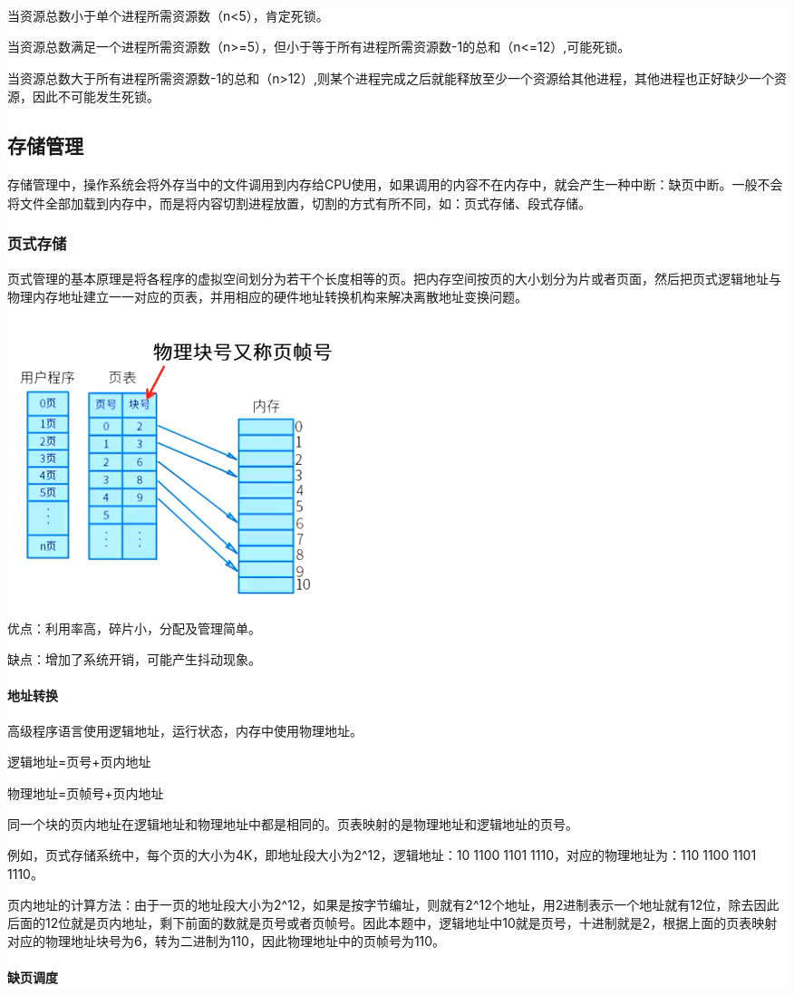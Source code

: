 当资源总数小于单个进程所需资源数（n<5），肯定死锁。

当资源总数满足一个进程所需资源数（n>=5），但小于等于所有进程所需资源数-1的总和（n<=12）,可能死锁。

当资源总数大于所有进程所需资源数-1的总和（n>12）,则某个进程完成之后就能释放至少一个资源给其他进程，其他进程也正好缺少一个资源，因此不可能发生死锁。

## 存储管理

存储管理中，操作系统会将外存当中的文件调用到内存给CPU使用，如果调用的内容不在内存中，就会产生一种中断：缺页中断。一般不会将文件全部加载到内存中，而是将内容切割进程放置，切割的方式有所不同，如：页式存储、段式存储。

### 页式存储

页式管理的基本原理是将各程序的虚拟空间划分为若干个长度相等的页。把内存空间按页的大小划分为片或者页面，然后把页式逻辑地址与物理内存地址建立一一对应的页表，并用相应的硬件地址转换机构来解决离散地址变换问题。

![image-20250528134346840](.\images\image-20250528134346840.png)

优点：利用率高，碎片小，分配及管理简单。

缺点：增加了系统开销，可能产生抖动现象。

#### 地址转换

高级程序语言使用逻辑地址，运行状态，内存中使用物理地址。

逻辑地址=页号+页内地址

物理地址=页帧号+页内地址

同一个块的页内地址在逻辑地址和物理地址中都是相同的。页表映射的是物理地址和逻辑地址的页号。

例如，页式存储系统中，每个页的大小为4K，即地址段大小为2^12，逻辑地址：10 1100 1101 1110，对应的物理地址为：110 1100 1101 1110。

页内地址的计算方法：由于一页的地址段大小为2^12，如果是按字节编址，则就有2^12个地址，用2进制表示一个地址就有12位，除去因此后面的12位就是页内地址，剩下前面的数就是页号或者页帧号。因此本题中，逻辑地址中10就是页号，十进制就是2，根据上面的页表映射对应的物理地址块号为6，转为二进制为110，因此物理地址中的页帧号为110。

#### 缺页调度
